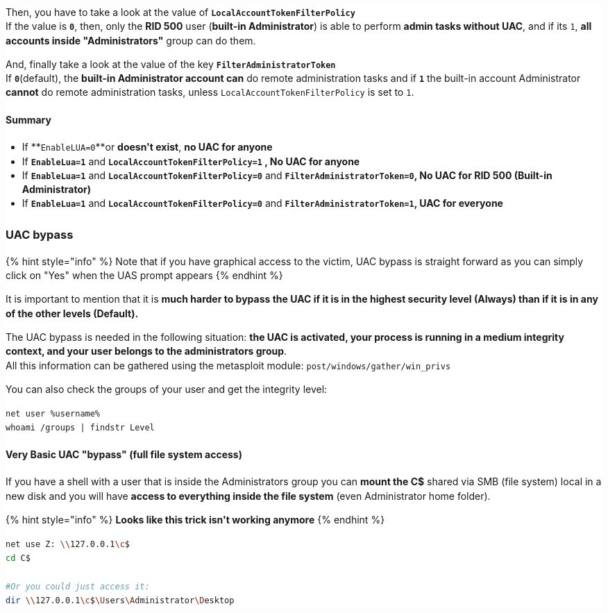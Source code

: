 Then, you have to take a look at the value of **`LocalAccountTokenFilterPolicy`**   
If the value is **`0`**, then, only the **RID 500** user \(**built-in Administrator**\) is able to perform **admin tasks without UAC**, and if its `1`, **all accounts inside "Administrators"** group can do them.

And, finally take a look at the value of the key **`FilterAdministratorToken`**  
If **`0`**\(default\), the **built-in Administrator account can** do remote administration tasks and if **`1`** the built-in account Administrator **cannot** do remote administration tasks, unless `LocalAccountTokenFilterPolicy` is set to `1`.

#### Summary

* If **`EnableLUA=0`**or **doesn't exist**, **no UAC for anyone**
* If **`EnableLua=1`** and **`LocalAccountTokenFilterPolicy=1` , No UAC for anyone**
* If **`EnableLua=1`** and **`LocalAccountTokenFilterPolicy=0`** and **`FilterAdministratorToken=0`, No UAC for RID 500 \(Built-in Administrator\)**
* If **`EnableLua=1`** and **`LocalAccountTokenFilterPolicy=0`** and **`FilterAdministratorToken=1`, UAC for everyone**

### UAC bypass

{% hint style="info" %}
Note that if you have graphical access to the victim, UAC bypass is straight forward as you can simply click on "Yes" when the UAS prompt appears
{% endhint %}

It is important to mention that it is **much harder to bypass the UAC if it is in the highest security level \(Always\) than if it is in any of the other levels \(Default\).**

The UAC bypass is needed in the following situation: **the UAC is activated, your process is running in a medium integrity context, and your user belongs to the administrators group**.  
All this information can be gathered using the metasploit module: `post/windows/gather/win_privs`

You can also check the groups of your user and get the integrity level:

```text
net user %username%
whoami /groups | findstr Level
```

#### **Very** Basic UAC "bypass" \(full file system access\)

If you have a shell with a user that is inside the Administrators group you can **mount the C$** shared via SMB \(file system\) local in a new disk and you will have **access to everything inside the file system** \(even Administrator home folder\).

{% hint style="info" %}
**Looks like this trick isn't working anymore**
{% endhint %}

```bash
net use Z: \\127.0.0.1\c$
cd C$

#Or you could just access it:
dir \\127.0.0.1\c$\Users\Administrator\Desktop
```
